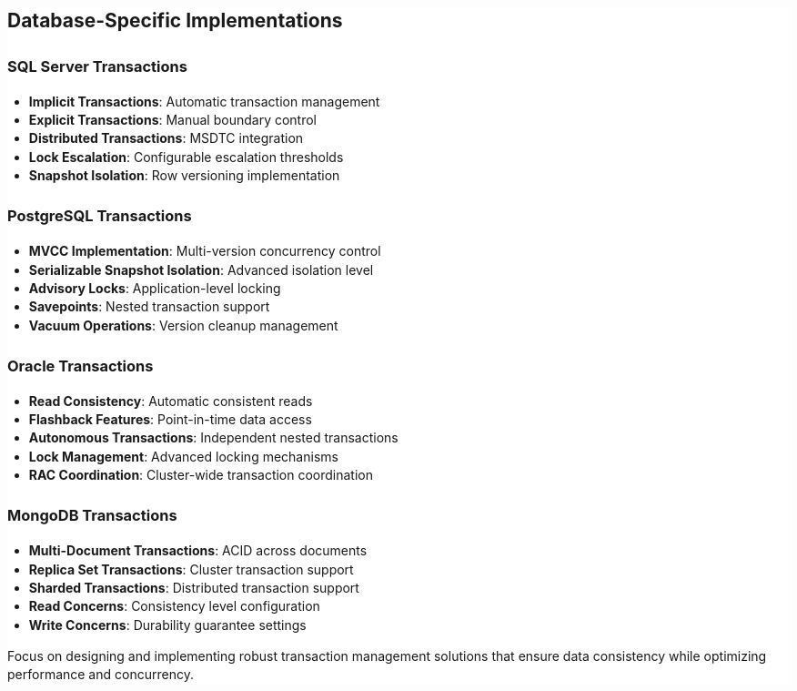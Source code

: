 ## Database-Specific Implementations

### SQL Server Transactions
- **Implicit Transactions**: Automatic transaction management
- **Explicit Transactions**: Manual boundary control
- **Distributed Transactions**: MSDTC integration
- **Lock Escalation**: Configurable escalation thresholds
- **Snapshot Isolation**: Row versioning implementation

### PostgreSQL Transactions
- **MVCC Implementation**: Multi-version concurrency control
- **Serializable Snapshot Isolation**: Advanced isolation level
- **Advisory Locks**: Application-level locking
- **Savepoints**: Nested transaction support
- **Vacuum Operations**: Version cleanup management

### Oracle Transactions
- **Read Consistency**: Automatic consistent reads
- **Flashback Features**: Point-in-time data access
- **Autonomous Transactions**: Independent nested transactions
- **Lock Management**: Advanced locking mechanisms
- **RAC Coordination**: Cluster-wide transaction coordination

### MongoDB Transactions
- **Multi-Document Transactions**: ACID across documents
- **Replica Set Transactions**: Cluster transaction support
- **Sharded Transactions**: Distributed transaction support
- **Read Concerns**: Consistency level configuration
- **Write Concerns**: Durability guarantee settings

Focus on designing and implementing robust transaction management solutions that ensure data consistency while optimizing performance and concurrency.